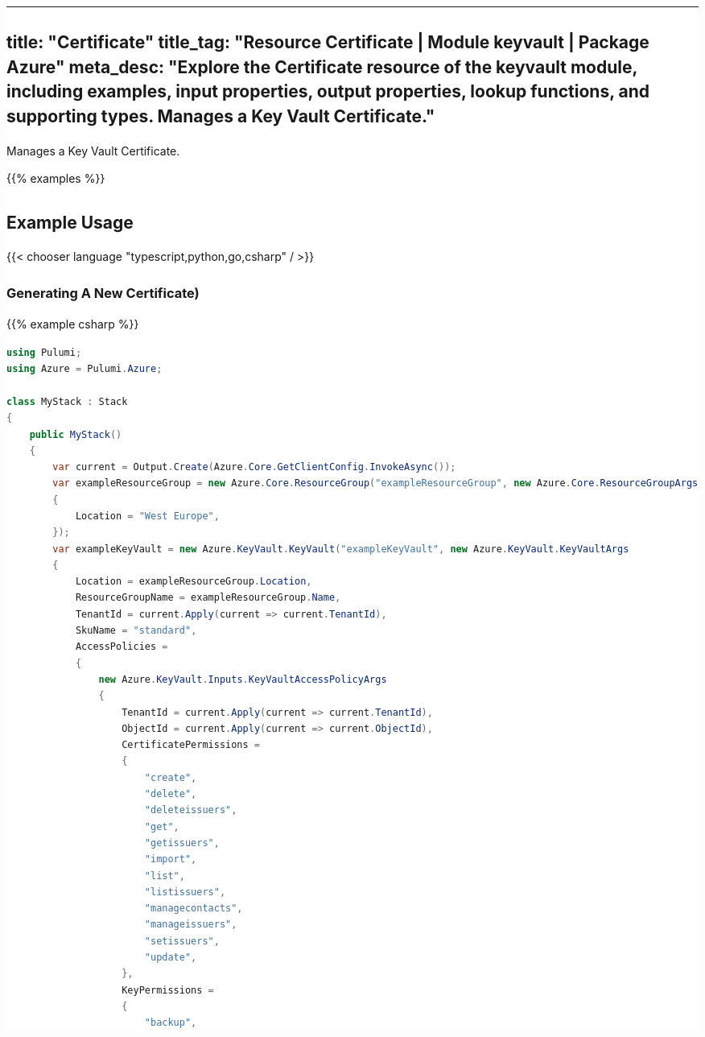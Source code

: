 
---
title: "Certificate"
title_tag: "Resource Certificate | Module keyvault | Package Azure"
meta_desc: "Explore the Certificate resource of the keyvault module, including examples, input properties, output properties, lookup functions, and supporting types. Manages a Key Vault Certificate."
---






Manages a Key Vault Certificate.

{{% examples %}}
## Example Usage

{{< chooser language "typescript,python,go,csharp" / >}}
### Generating A New Certificate)
{{% example csharp %}}
```csharp
using Pulumi;
using Azure = Pulumi.Azure;

class MyStack : Stack
{
    public MyStack()
    {
        var current = Output.Create(Azure.Core.GetClientConfig.InvokeAsync());
        var exampleResourceGroup = new Azure.Core.ResourceGroup("exampleResourceGroup", new Azure.Core.ResourceGroupArgs
        {
            Location = "West Europe",
        });
        var exampleKeyVault = new Azure.KeyVault.KeyVault("exampleKeyVault", new Azure.KeyVault.KeyVaultArgs
        {
            Location = exampleResourceGroup.Location,
            ResourceGroupName = exampleResourceGroup.Name,
            TenantId = current.Apply(current => current.TenantId),
            SkuName = "standard",
            AccessPolicies = 
            {
                new Azure.KeyVault.Inputs.KeyVaultAccessPolicyArgs
                {
                    TenantId = current.Apply(current => current.TenantId),
                    ObjectId = current.Apply(current => current.ObjectId),
                    CertificatePermissions = 
                    {
                        "create",
                        "delete",
                        "deleteissuers",
                        "get",
                        "getissuers",
                        "import",
                        "list",
                        "listissuers",
                        "managecontacts",
                        "manageissuers",
                        "setissuers",
                        "update",
                    },
                    KeyPermissions = 
                    {
                        "backup",
```